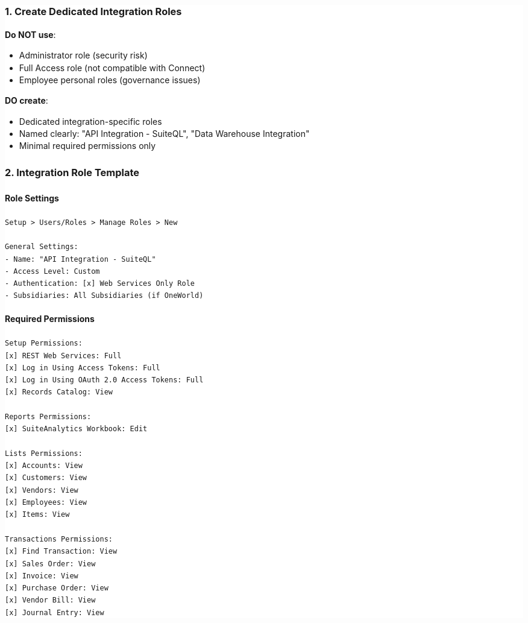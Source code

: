 ### 1. Create Dedicated Integration Roles

**Do NOT use**:
- Administrator role (security risk)
- Full Access role (not compatible with Connect)
- Employee personal roles (governance issues)

**DO create**:
- Dedicated integration-specific roles
- Named clearly: "API Integration - SuiteQL", "Data Warehouse Integration"
- Minimal required permissions only

### 2. Integration Role Template

#### Role Settings

```
Setup > Users/Roles > Manage Roles > New

General Settings:
- Name: "API Integration - SuiteQL"
- Access Level: Custom
- Authentication: [x] Web Services Only Role
- Subsidiaries: All Subsidiaries (if OneWorld)
```

#### Required Permissions

```
Setup Permissions:
[x] REST Web Services: Full
[x] Log in Using Access Tokens: Full
[x] Log in Using OAuth 2.0 Access Tokens: Full
[x] Records Catalog: View

Reports Permissions:
[x] SuiteAnalytics Workbook: Edit

Lists Permissions:
[x] Accounts: View
[x] Customers: View
[x] Vendors: View
[x] Employees: View
[x] Items: View

Transactions Permissions:
[x] Find Transaction: View
[x] Sales Order: View
[x] Invoice: View
[x] Purchase Order: View
[x] Vendor Bill: View
[x] Journal Entry: View
```
